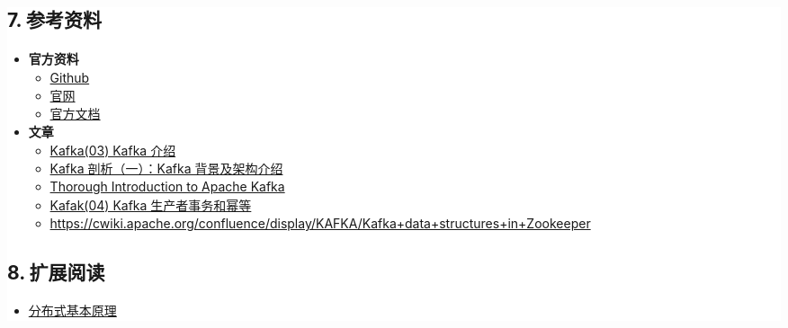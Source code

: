 ## 7. 参考资料

- **官方资料**
  - [Github](https://github.com/apache/kafka)
  - [官网](http://kafka.apache.org/)
  - [官方文档](https://kafka.apache.org/documentation/)
- **文章**
  - [Kafka(03) Kafka 介绍](http://www.heartthinkdo.com/?p=2006#233)
  - [Kafka 剖析（一）：Kafka 背景及架构介绍](http://www.infoq.com/cn/articles/kafka-analysis-part-1)
  - [Thorough Introduction to Apache Kafka](https://hackernoon.com/thorough-introduction-to-apache-kafka-6fbf2989bbc1)
  - [Kafak(04) Kafka 生产者事务和幂等](http://www.heartthinkdo.com/?p=2040#43)
  - https://cwiki.apache.org/confluence/display/KAFKA/Kafka+data+structures+in+Zookeeper

## 8. 扩展阅读

- [分布式基本原理](../../theory/mq-theory.md)
